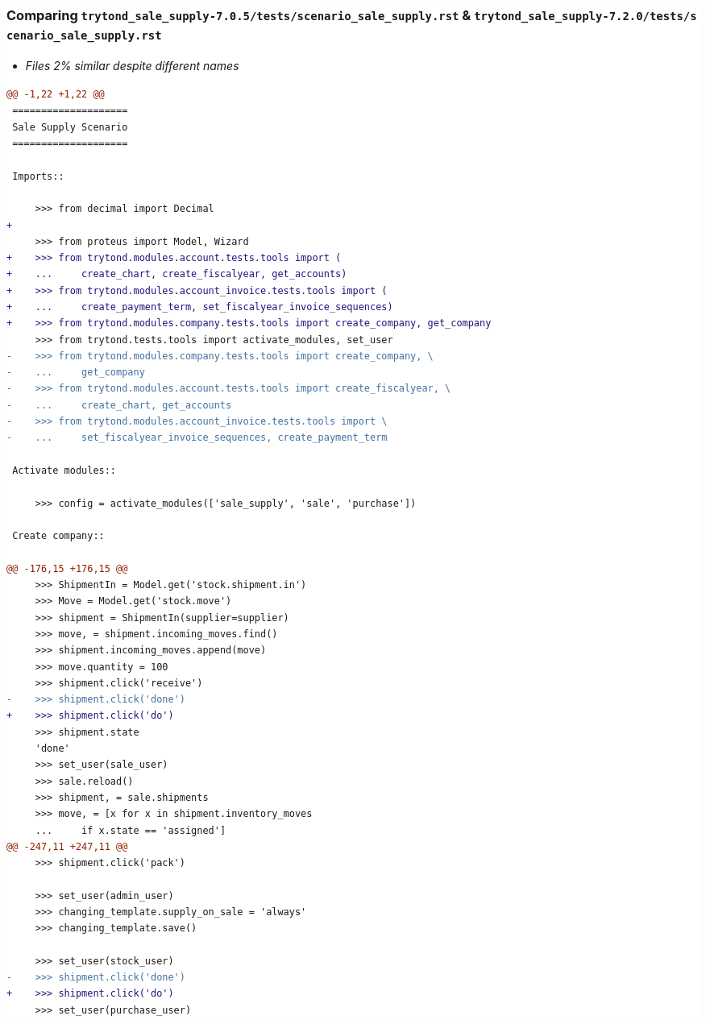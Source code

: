 ### Comparing `trytond_sale_supply-7.0.5/tests/scenario_sale_supply.rst` & `trytond_sale_supply-7.2.0/tests/scenario_sale_supply.rst`

 * *Files 2% similar despite different names*

```diff
@@ -1,22 +1,22 @@
 ====================
 Sale Supply Scenario
 ====================
 
 Imports::
 
     >>> from decimal import Decimal
+
     >>> from proteus import Model, Wizard
+    >>> from trytond.modules.account.tests.tools import (
+    ...     create_chart, create_fiscalyear, get_accounts)
+    >>> from trytond.modules.account_invoice.tests.tools import (
+    ...     create_payment_term, set_fiscalyear_invoice_sequences)
+    >>> from trytond.modules.company.tests.tools import create_company, get_company
     >>> from trytond.tests.tools import activate_modules, set_user
-    >>> from trytond.modules.company.tests.tools import create_company, \
-    ...     get_company
-    >>> from trytond.modules.account.tests.tools import create_fiscalyear, \
-    ...     create_chart, get_accounts
-    >>> from trytond.modules.account_invoice.tests.tools import \
-    ...     set_fiscalyear_invoice_sequences, create_payment_term
 
 Activate modules::
 
     >>> config = activate_modules(['sale_supply', 'sale', 'purchase'])
 
 Create company::
 
@@ -176,15 +176,15 @@
     >>> ShipmentIn = Model.get('stock.shipment.in')
     >>> Move = Model.get('stock.move')
     >>> shipment = ShipmentIn(supplier=supplier)
     >>> move, = shipment.incoming_moves.find()
     >>> shipment.incoming_moves.append(move)
     >>> move.quantity = 100
     >>> shipment.click('receive')
-    >>> shipment.click('done')
+    >>> shipment.click('do')
     >>> shipment.state
     'done'
     >>> set_user(sale_user)
     >>> sale.reload()
     >>> shipment, = sale.shipments
     >>> move, = [x for x in shipment.inventory_moves
     ...     if x.state == 'assigned']
@@ -247,11 +247,11 @@
     >>> shipment.click('pack')
 
     >>> set_user(admin_user)
     >>> changing_template.supply_on_sale = 'always'
     >>> changing_template.save()
 
     >>> set_user(stock_user)
-    >>> shipment.click('done')
+    >>> shipment.click('do')
     >>> set_user(purchase_user)
```